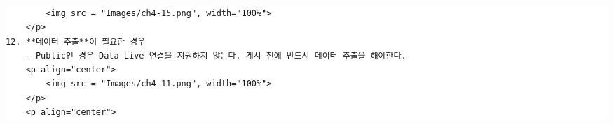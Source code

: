             <img src = "Images/ch4-15.png", width="100%">
        </p>
    12. **데이터 추출**이 필요한 경우
        - Public인 경우 Data Live 연결을 지원하지 않는다. 게시 전에 반드시 데이터 추출을 해야한다.
        <p align="center">
            <img src = "Images/ch4-11.png", width="100%">
        </p>
        <p align="center">